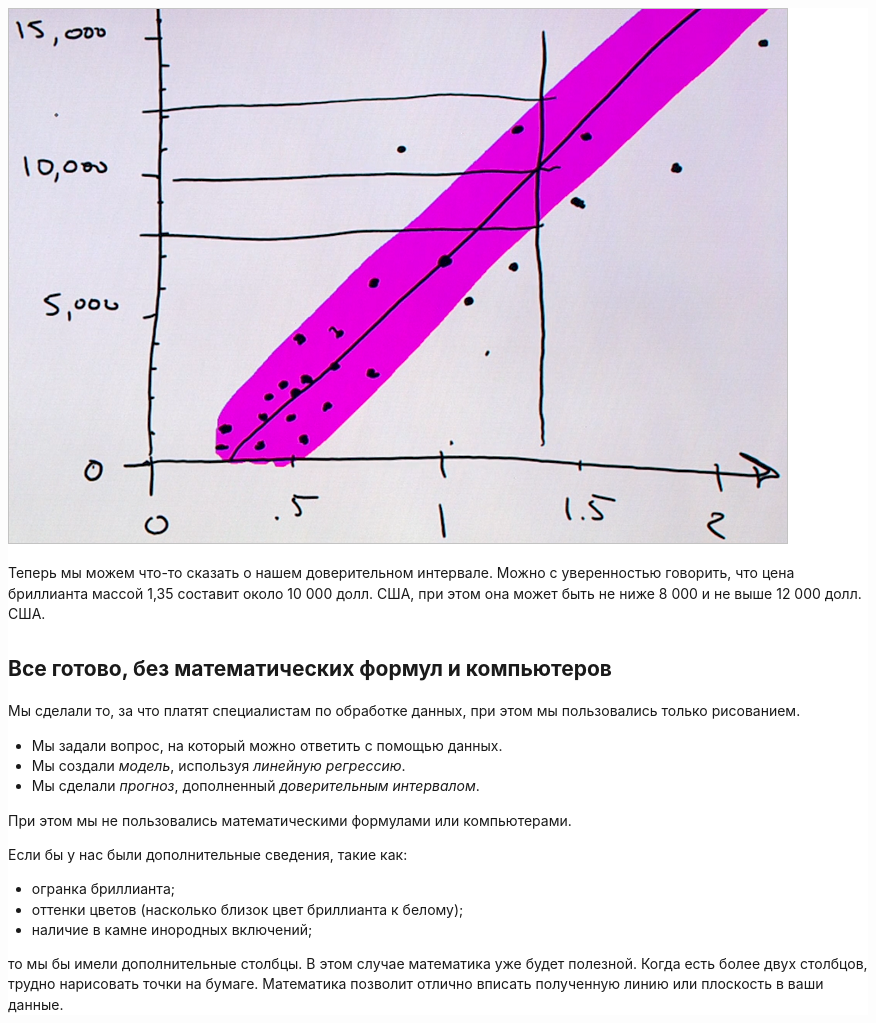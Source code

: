 ![Доверительный интервал](./media/machine-learning-data-science-for-beginners-predict-an-answer-with-a-simple-model/confidence-interval.png)

Теперь мы можем что-то сказать о нашем доверительном интервале. Можно с уверенностью говорить, что цена бриллианта массой 1,35 составит около 10 000 долл. США, при этом она может быть не ниже 8 000 и не выше 12 000 долл. США.

## Все готово, без математических формул и компьютеров
Мы сделали то, за что платят специалистам по обработке данных, при этом мы пользовались только рисованием.

* Мы задали вопрос, на который можно ответить с помощью данных.
* Мы создали *модель*, используя *линейную регрессию*.
* Мы сделали *прогноз*, дополненный *доверительным интервалом*.

При этом мы не пользовались математическими формулами или компьютерами.

Если бы у нас были дополнительные сведения, такие как:

* огранка бриллианта;
* оттенки цветов (насколько близок цвет бриллианта к белому);
* наличие в камне инородных включений;

то мы бы имели дополнительные столбцы. В этом случае математика уже будет полезной. Когда есть более двух столбцов, трудно нарисовать точки на бумаге. Математика позволит отлично вписать полученную линию или плоскость в ваши данные.
